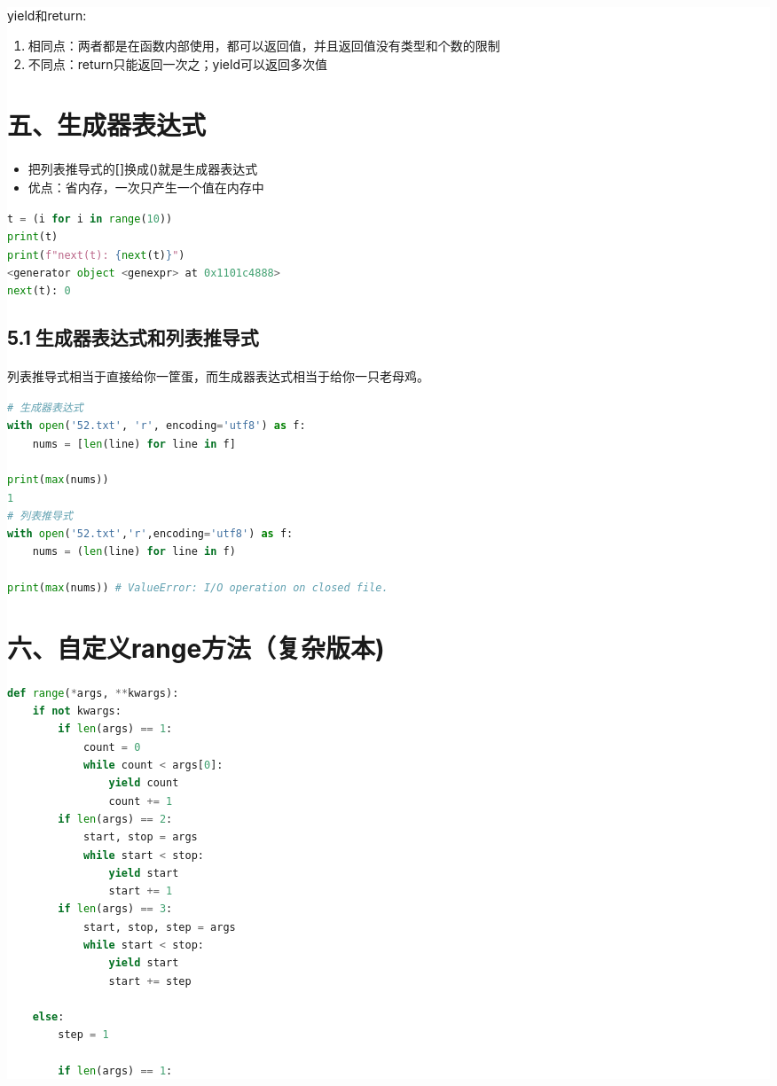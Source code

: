 yield和return:

1. 相同点：两者都是在函数内部使用，都可以返回值，并且返回值没有类型和个数的限制
2. 不同点：return只能返回一次之；yield可以返回多次值



# 五、生成器表达式

- 把列表推导式的[]换成()就是生成器表达式
- 优点：省内存，一次只产生一个值在内存中

```python
t = (i for i in range(10))
print(t)
print(f"next(t): {next(t)}")
<generator object <genexpr> at 0x1101c4888>
next(t): 0
```



## 5.1 生成器表达式和列表推导式

列表推导式相当于直接给你一筐蛋，而生成器表达式相当于给你一只老母鸡。

```python
# 生成器表达式
with open('52.txt', 'r', encoding='utf8') as f:
    nums = [len(line) for line in f]

print(max(nums))
1
# 列表推导式
with open('52.txt','r',encoding='utf8') as f:
    nums = (len(line) for line in f)

print(max(nums)) # ValueError: I/O operation on closed file.
```



# 六、自定义range方法（复杂版本)

```python
def range(*args, **kwargs):
    if not kwargs:
        if len(args) == 1:
            count = 0
            while count < args[0]:
                yield count
                count += 1
        if len(args) == 2:
            start, stop = args
            while start < stop:
                yield start
                start += 1
        if len(args) == 3:
            start, stop, step = args
            while start < stop:
                yield start
                start += step

    else:
        step = 1

        if len(args) == 1:
```
